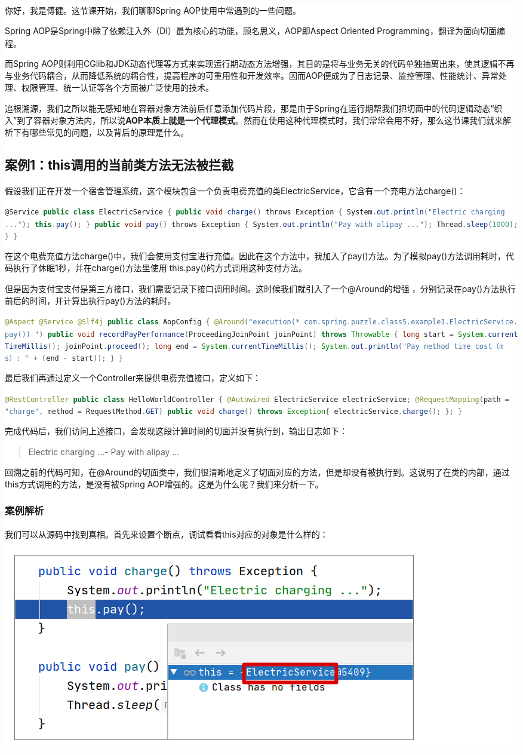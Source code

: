 你好，我是傅健。这节课开始，我们聊聊Spring AOP使用中常遇到的一些问题。

Spring AOP是Spring中除了依赖注入外（DI）最为核心的功能，顾名思义，AOP即Aspect Oriented Programming，翻译为面向切面编程。

而Spring AOP则利用CGlib和JDK动态代理等方式来实现运行期动态方法增强，其目的是将与业务无关的代码单独抽离出来，使其逻辑不再与业务代码耦合，从而降低系统的耦合性，提高程序的可重用性和开发效率。因而AOP便成为了日志记录、监控管理、性能统计、异常处理、权限管理、统一认证等各个方面被广泛使用的技术。

追根溯源，我们之所以能无感知地在容器对象方法前后任意添加代码片段，那是由于Spring在运行期帮我们把切面中的代码逻辑动态“织入”到了容器对象方法内，所以说**AOP本质上就是一个代理模式**。然而在使用这种代理模式时，我们常常会用不好，那么这节课我们就来解析下有哪些常见的问题，以及背后的原理是什么。

## 案例1：this调用的当前类方法无法被拦截

假设我们正在开发一个宿舍管理系统，这个模块包含一个负责电费充值的类ElectricService，它含有一个充电方法charge()：

```csharp
@Service public class ElectricService { public void charge() throws Exception { System.out.println("Electric charging ..."); this.pay(); } public void pay() throws Exception { System.out.println("Pay with alipay ..."); Thread.sleep(1000); } }
```

在这个电费充值方法charge()中，我们会使用支付宝进行充值。因此在这个方法中，我加入了pay()方法。为了模拟pay()方法调用耗时，代码执行了休眠1秒，并在charge()方法里使用 this.pay()的方式调用这种支付方法。

但是因为支付宝支付是第三方接口，我们需要记录下接口调用时间。这时候我们就引入了一个@Around的增强 ，分别记录在pay()方法执行前后的时间，并计算出执行pay()方法的耗时。

```java
@Aspect @Service @Slf4j public class AopConfig { @Around("execution(* com.spring.puzzle.class5.example1.ElectricService.pay()) ") public void recordPayPerformance(ProceedingJoinPoint joinPoint) throws Throwable { long start = System.currentTimeMillis(); joinPoint.proceed(); long end = System.currentTimeMillis(); System.out.println("Pay method time cost（ms）: " + (end - start)); } }
```

最后我们再通过定义一个Controller来提供电费充值接口，定义如下：

```java
@RestController public class HelloWorldController { @Autowired ElectricService electricService; @RequestMapping(path = "charge", method = RequestMethod.GET) public void charge() throws Exception{ electricService.charge(); }; }
```

完成代码后，我们访问上述接口，会发现这段计算时间的切面并没有执行到，输出日志如下：

> Electric charging …- Pay with alipay …

回溯之前的代码可知，在@Around的切面类中，我们很清晰地定义了切面对应的方法，但是却没有被执行到。这说明了在类的内部，通过this方式调用的方法，是没有被Spring AOP增强的。这是为什么呢？我们来分析一下。

### 案例解析

我们可以从源码中找到真相。首先来设置个断点，调试看看this对应的对象是什么样的：

![](assets/05_01.jpg)
